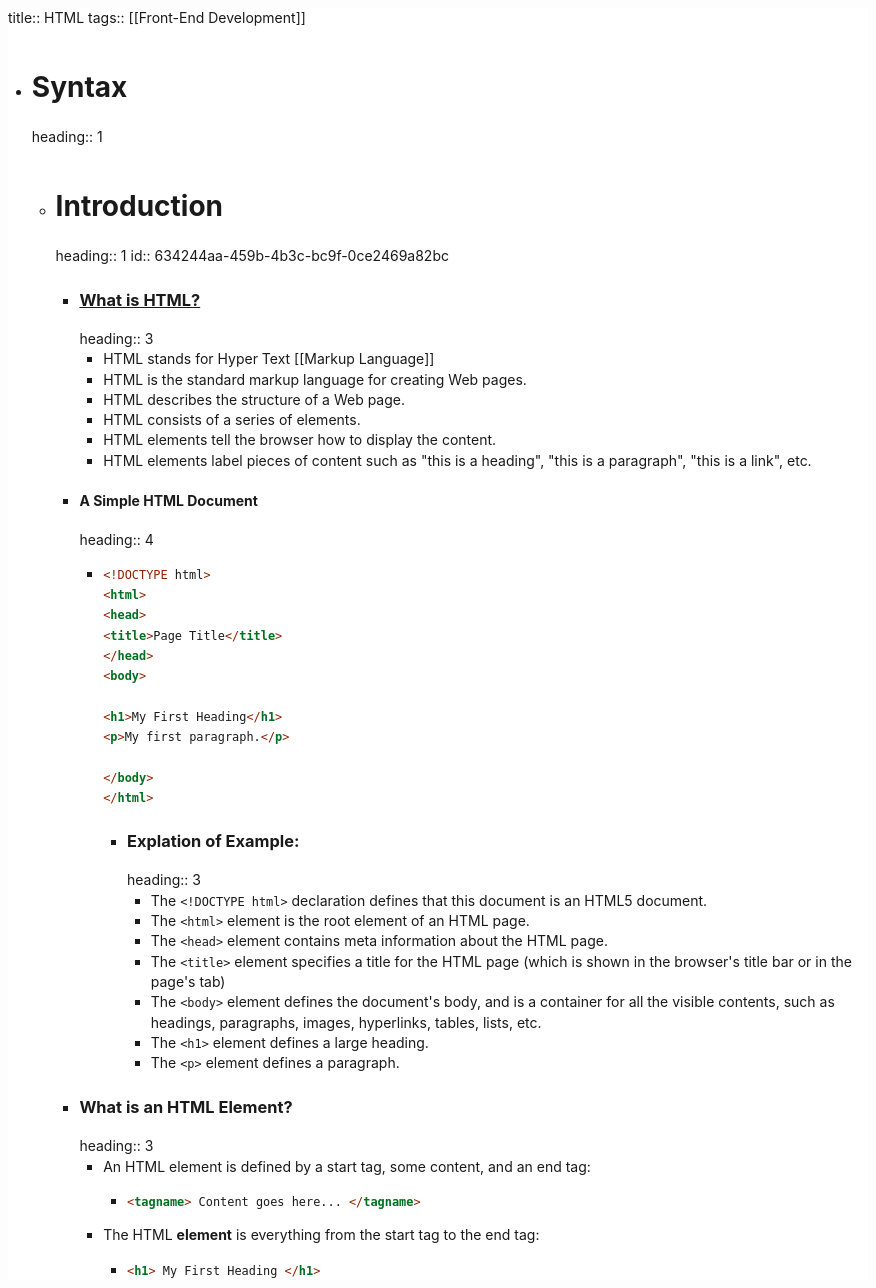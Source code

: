 title:: HTML
tags:: [[Front-End Development]]

- # Syntax
  heading:: 1
	- # Introduction
	  heading:: 1
	  id:: 634244aa-459b-4b3c-bc9f-0ce2469a82bc
		- ### [What is HTML?](https://www.w3schools.com/html/html_intro.asp)
		  heading:: 3
			- HTML stands for Hyper Text [[Markup Language]]
			- HTML is the standard markup language for creating Web pages.
			- HTML describes the structure of a Web page.
			- HTML consists of a series of elements.
			- HTML elements tell the browser how to display the content.
			- HTML elements label pieces of content such as "this is a heading", "this is a paragraph", "this is a link", etc.
		- #### A Simple HTML Document
		  heading:: 4
			- ```html
			  <!DOCTYPE html>
			  <html>
			  <head>
			  <title>Page Title</title>
			  </head>
			  <body>
			  
			  <h1>My First Heading</h1>
			  <p>My first paragraph.</p>
			  
			  </body>
			  </html>
			  ```
				- ### Explation of Example:
				  heading:: 3
					- The `<!DOCTYPE html>` declaration defines that this document is an HTML5 document.
					- The `<html>` element is the root element of an HTML page.
					- The `<head>` element contains meta information about the HTML page.
					- The `<title>` element specifies a title for the HTML page (which is shown in the browser's title bar or in the page's tab)
					- The `<body>` element defines the document's body, and is a container for all the visible contents, such as headings, paragraphs, images, hyperlinks, tables, lists, etc.
					- The `<h1>` element defines a large heading.
					- The `<p>` element defines a paragraph.
		- ### What is an HTML Element?
		  heading:: 3
			- An HTML element is defined by a start tag, some content, and an end tag:
				- ```html
				  <tagname> Content goes here... </tagname>
				  ```
			- The HTML **element** is everything from the start tag to the end tag:
				- ```html
				  <h1> My First Heading </h1>
				  